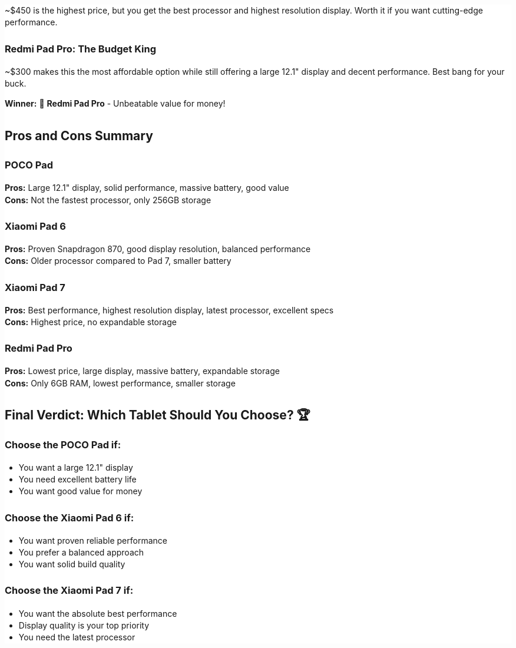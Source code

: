 ~$450 is the highest price, but you get the best processor and highest resolution display. Worth it if you want cutting-edge performance.

### Redmi Pad Pro: The Budget King

~$300 makes this the most affordable option while still offering a large 12.1" display and decent performance. Best bang for your buck.

**Winner:** 🥇 **Redmi Pad Pro** - Unbeatable value for money!

## Pros and Cons Summary

### POCO Pad

**Pros:** Large 12.1" display, solid performance, massive battery, good value  
**Cons:** Not the fastest processor, only 256GB storage

### Xiaomi Pad 6

**Pros:** Proven Snapdragon 870, good display resolution, balanced performance  
**Cons:** Older processor compared to Pad 7, smaller battery

### Xiaomi Pad 7

**Pros:** Best performance, highest resolution display, latest processor, excellent specs  
**Cons:** Highest price, no expandable storage

### Redmi Pad Pro

**Pros:** Lowest price, large display, massive battery, expandable storage  
**Cons:** Only 6GB RAM, lowest performance, smaller storage

## Final Verdict: Which Tablet Should You Choose? 🏆

### Choose the POCO Pad if:

- You want a large 12.1" display  
- You need excellent battery life  
- You want good value for money  

### Choose the Xiaomi Pad 6 if:

- You want proven reliable performance  
- You prefer a balanced approach  
- You want solid build quality  

### Choose the Xiaomi Pad 7 if:

- You want the absolute best performance  
- Display quality is your top priority  
- You need the latest processor  
